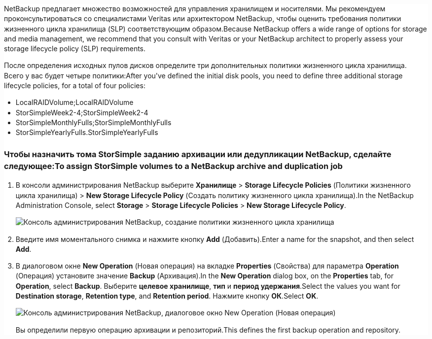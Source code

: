 <span data-ttu-id="780c4-466">NetBackup предлагает множество возможностей для управления хранилищем и носителями. Мы рекомендуем проконсультироваться со специалистами Veritas или архитектором NetBackup, чтобы оценить требования политики жизненного цикла хранилища (SLP) соответствующим образом.</span><span class="sxs-lookup"><span data-stu-id="780c4-466">Because NetBackup offers a wide range of options for storage and media management, we recommend that you consult with Veritas or your NetBackup architect to properly assess your storage lifecycle policy (SLP) requirements.</span></span>

<span data-ttu-id="780c4-467">После определения исходных пулов дисков определите три дополнительных политики жизненного цикла хранилища. Всего у вас будет четыре политики:</span><span class="sxs-lookup"><span data-stu-id="780c4-467">After you've defined the initial disk pools, you need to define three additional storage lifecycle policies, for a total of four policies:</span></span>
* <span data-ttu-id="780c4-468">LocalRAIDVolume;</span><span class="sxs-lookup"><span data-stu-id="780c4-468">LocalRAIDVolume</span></span>
* <span data-ttu-id="780c4-469">StorSimpleWeek2-4;</span><span class="sxs-lookup"><span data-stu-id="780c4-469">StorSimpleWeek2-4</span></span>
* <span data-ttu-id="780c4-470">StorSimpleMonthlyFulls;</span><span class="sxs-lookup"><span data-stu-id="780c4-470">StorSimpleMonthlyFulls</span></span>
* <span data-ttu-id="780c4-471">StorSimpleYearlyFulls.</span><span class="sxs-lookup"><span data-stu-id="780c4-471">StorSimpleYearlyFulls</span></span>

### <a name="to-assign-storsimple-volumes-to-a-netbackup-archive-and-duplication-job"></a><span data-ttu-id="780c4-472">Чтобы назначить тома StorSimple заданию архивации или дедупликации NetBackup, сделайте следующее:</span><span class="sxs-lookup"><span data-stu-id="780c4-472">To assign StorSimple volumes to a NetBackup archive and duplication job</span></span>

1.  <span data-ttu-id="780c4-473">В консоли администрирования NetBackup выберите **Хранилище** > **Storage Lifecycle Policies** (Политики жизненного цикла хранилища) > **New Storage Lifecycle Policy** (Создать политику жизненного цикла хранилища).</span><span class="sxs-lookup"><span data-stu-id="780c4-473">In the NetBackup Administration Console, select **Storage** > **Storage Lifecycle Policies** > **New Storage Lifecycle Policy**.</span></span>

    ![Консоль администрирования NetBackup, создание политики жизненного цикла хранилища](./media/storsimple-configure-backup-target-using-netbackup/nbimage20.png)

2.  <span data-ttu-id="780c4-475">Введите имя моментального снимка и нажмите кнопку **Add** (Добавить).</span><span class="sxs-lookup"><span data-stu-id="780c4-475">Enter a name for the snapshot, and then select **Add**.</span></span>

3.  <span data-ttu-id="780c4-476">В диалоговом окне **New Operation** (Новая операция) на вкладке **Properties** (Свойства) для параметра **Operation** (Операция) установите значение **Backup** (Архивация).</span><span class="sxs-lookup"><span data-stu-id="780c4-476">In the **New Operation** dialog box, on the **Properties** tab, for **Operation**, select **Backup**.</span></span> <span data-ttu-id="780c4-477">Выберите **целевое хранилище**, **тип** и **период удержания**.</span><span class="sxs-lookup"><span data-stu-id="780c4-477">Select the values you want for **Destination storage**, **Retention type**, and **Retention period**.</span></span> <span data-ttu-id="780c4-478">Нажмите кнопку **ОК**.</span><span class="sxs-lookup"><span data-stu-id="780c4-478">Select **OK**.</span></span>

    ![Консоль администрирования NetBackup, диалоговое окно New Operation (Новая операция)](./media/storsimple-configure-backup-target-using-netbackup/nbimage22.png)

    <span data-ttu-id="780c4-480">Вы определили первую операцию архивации и репозиторий.</span><span class="sxs-lookup"><span data-stu-id="780c4-480">This defines the first backup operation and repository.</span></span>
